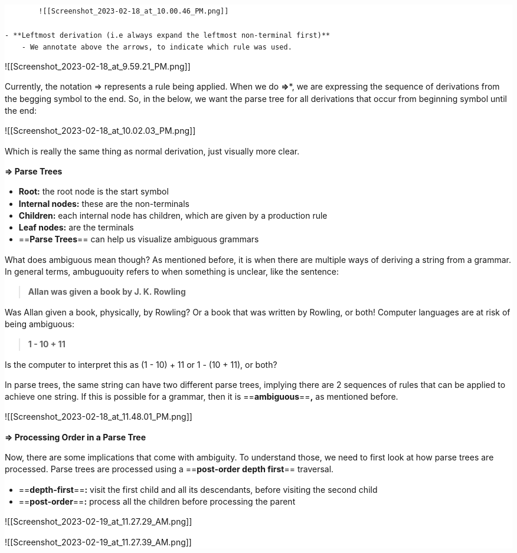             ![[Screenshot_2023-02-18_at_10.00.46_PM.png]]
            
    - **Leftmost derivation (i.e always expand the leftmost non-terminal first)**
        - We annotate above the arrows, to indicate which rule was used.

![[Screenshot_2023-02-18_at_9.59.21_PM.png]]

  

Currently, the notation ⇒ represents a rule being applied. When we do **⇒***, we are expressing the sequence of derivations from the begging symbol to the end. So, in the below, we want the parse tree for all derivations that occur from beginning symbol until the end:

![[Screenshot_2023-02-18_at_10.02.03_PM.png]]

Which is really the same thing as normal derivation, just visually more clear.

  

**⇒ Parse Trees**

- **Root:** the root node is the start symbol
- **Internal nodes:** these are the non-terminals
- **Children:** each internal node has children, which are given by a production rule
- **Leaf nodes:** are the terminals
- ==**Parse Trees**== can help us visualize ambiguous grammars

What does ambiguous mean though? As mentioned before, it is when there are multiple ways of deriving a string from a grammar. In general terms, ambuguouity refers to when something is unclear, like the sentence:

> **Allan was given a book by J. K. Rowling**

Was Allan given a book, physically, by Rowling? Or a book that was written by Rowling, or both! Computer languages are at risk of being ambiguous:

> **1 - 10 + 11**

Is the computer to interpret this as (1 - 10) + 11 or 1 - (10 + 11), or both?

  

In parse trees, the same string can have two different parse trees, implying there are 2 sequences of rules that can be applied to achieve one string. If this is possible for a grammar, then it is ==**ambiguous**==**,** as mentioned before.

![[Screenshot_2023-02-18_at_11.48.01_PM.png]]

**⇒ Processing Order in a Parse Tree**

Now, there are some implications that come with ambiguity. To understand those, we need to first look at how parse trees are processed. Parse trees are processed using a ==**post-order depth first**== traversal.

- ==**depth-first**==**:** visit the first child and all its descendants, before visiting the second child
- ==**post-order**==**:** process all the children before processing the parent

![[Screenshot_2023-02-19_at_11.27.29_AM.png]]

![[Screenshot_2023-02-19_at_11.27.39_AM.png]]